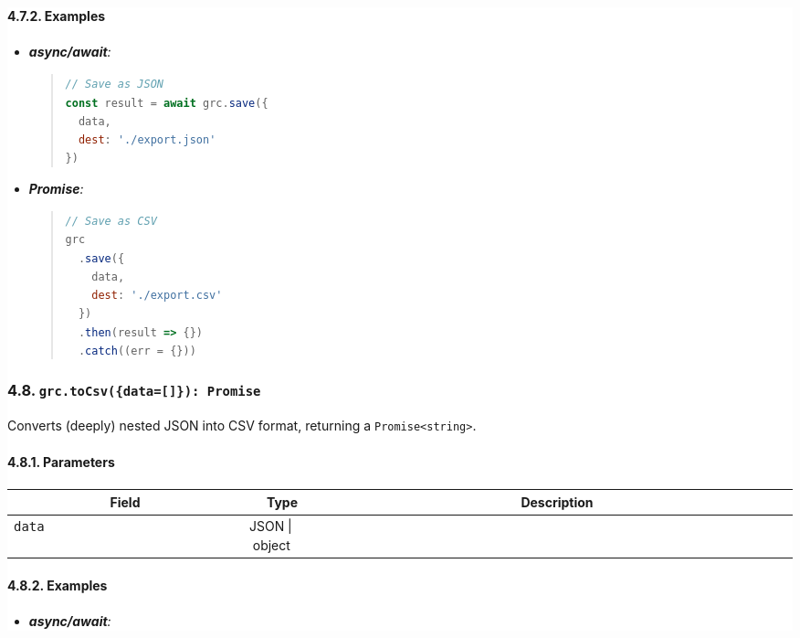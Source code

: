#### 4.7.2. Examples

* _**async/await**:_

  > ```javascript
  > // Save as JSON
  > const result = await grc.save({
  >   data,
  >   dest: './export.json'
  > })
  > ```

* _**Promise**:_

  > ```javascript
  > // Save as CSV
  > grc
  >   .save({
  >     data,
  >     dest: './export.csv'
  >   })
  >   .then(result => {})
  >   .catch((err = {}))
  > ```

### 4.8. `grc.toCsv({data=[]}): Promise`

Converts (deeply) nested JSON into CSV format, returning a `Promise<string>`.

#### 4.8.1. Parameters

<table>
  <thead>
    <tr>
      <th style="width: 30%">Field</th>
      <th style="width: 10%">Type</th>
      <th style="width: 60%">Description</th>
    </tr>
  </thead>
  <tbody>
    <tr>
      <td><samp>data</samp></td>
      <td>
        JSON&nbsp;|&nbsp;object
      </td>
      <td>
      </td>
    </tr>
  </tbody>
</table>

#### 4.8.2. Examples

* _**async/await**:_

